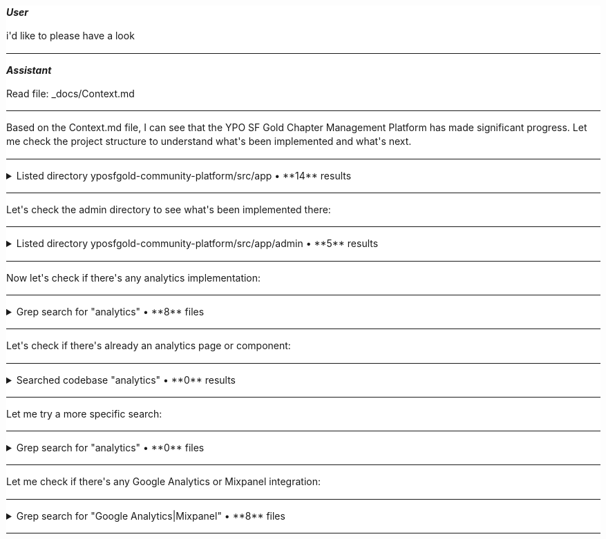 
_**User**_

i'd like to please have a look

---

_**Assistant**_

Read file: _docs/Context.md

---

Based on the Context.md file, I can see that the YPO SF Gold Chapter Management Platform has made significant progress. Let me check the project structure to understand what's been implemented and what's next.

---

<details><summary>Listed directory yposfgold-community-platform/src/app • **14** results</summary></details>

---

Let's check the admin directory to see what's been implemented there:

---

<details><summary>Listed directory yposfgold-community-platform/src/app/admin • **5** results</summary></details>

---

Now let's check if there's any analytics implementation:

---

<details><summary>Grep search for "analytics" • **8** files</summary></details>

---

Let's check if there's already an analytics page or component:

---

<details><summary>Searched codebase "analytics" • **0** results</summary></details>

---

Let me try a more specific search:

---

<details><summary>Grep search for "analytics" • **0** files</summary></details>

---

Let me check if there's any Google Analytics or Mixpanel integration:

---

<details><summary>Grep search for "Google Analytics|Mixpanel" • **8** files</summary></details>

---
